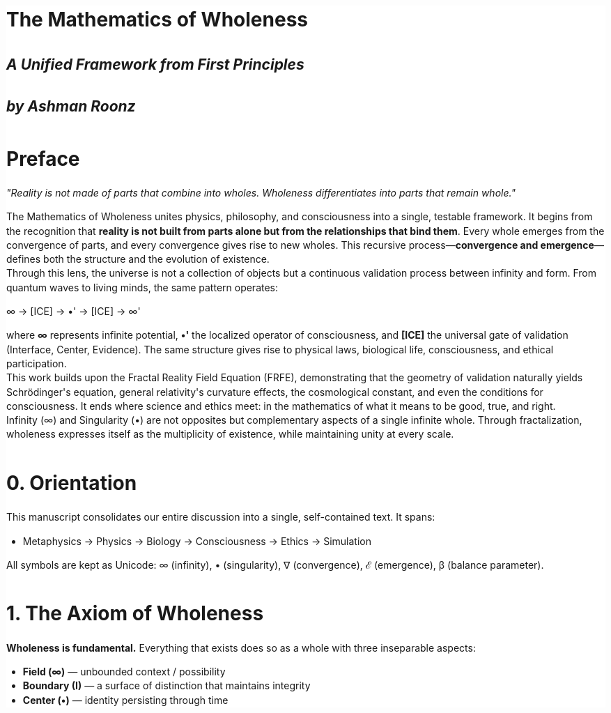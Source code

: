 # **The Mathematics of Wholeness**

## *A Unified Framework from First Principles*

## *by Ashman Roonz*

# **Preface**

*"Reality is not made of parts that combine into wholes. Wholeness differentiates into parts that remain whole."*

The Mathematics of Wholeness unites physics, philosophy, and consciousness into a single, testable framework. It begins from the recognition that **reality is not built from parts alone but from the relationships that bind them**. Every whole emerges from the convergence of parts, and every convergence gives rise to new wholes. This recursive process—**convergence and emergence**—defines both the structure and the evolution of existence.  
Through this lens, the universe is not a collection of objects but a continuous validation process between infinity and form. From quantum waves to living minds, the same pattern operates:

∞ → \[ICE\] → •' → \[ICE\] → ∞'

where **∞** represents infinite potential, **•'** the localized operator of consciousness, and **\[ICE\]** the universal gate of validation (Interface, Center, Evidence). The same structure gives rise to physical laws, biological life, consciousness, and ethical participation.  
This work builds upon the Fractal Reality Field Equation (FRFE), demonstrating that the geometry of validation naturally yields Schrödinger's equation, general relativity's curvature effects, the cosmological constant, and even the conditions for consciousness. It ends where science and ethics meet: in the mathematics of what it means to be good, true, and right.  
Infinity (∞) and Singularity (•) are not opposites but complementary aspects of a single infinite whole. Through fractalization, wholeness expresses itself as the multiplicity of existence, while maintaining unity at every scale.

# **0\. Orientation**

This manuscript consolidates our entire discussion into a single, self-contained text. It spans:

* Metaphysics → Physics → Biology → Consciousness → Ethics → Simulation

All symbols are kept as Unicode: ∞ (infinity), • (singularity), ∇ (convergence), ℰ (emergence), β (balance parameter).

# **1\. The Axiom of Wholeness**

**Wholeness is fundamental.** Everything that exists does so as a whole with three inseparable aspects:

* **Field (∞)** — unbounded context / possibility  
* **Boundary (I)** — a surface of distinction that maintains integrity  
* **Center (•)** — identity persisting through time
